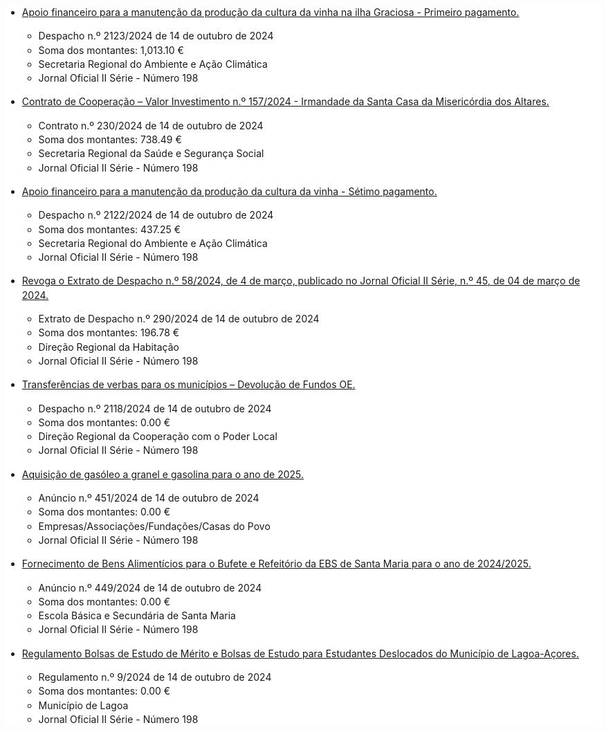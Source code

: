 * [Apoio financeiro para a manutenção da produção da cultura da vinha na ilha Graciosa - Primeiro pagamento.](https://jo.azores.gov.pt/#/ato/2e521791-a2cb-4bb7-b1a6-bd8f4d916454)
  * Despacho n.º 2123/2024 de 14 de outubro de 2024
  * Soma dos montantes: 1,013.10 €
  * Secretaria Regional do Ambiente e Ação Climática
  * Jornal Oficial II Série - Número 198

* [Contrato de Cooperação – Valor Investimento n.º 157/2024 - Irmandade da Santa Casa da Misericórdia dos Altares.](https://jo.azores.gov.pt/#/ato/35eca3d3-cbb8-4c9f-9e8c-cf64eadaf176)
  * Contrato n.º 230/2024 de 14 de outubro de 2024
  * Soma dos montantes: 738.49 €
  * Secretaria Regional da Saúde e Segurança Social
  * Jornal Oficial II Série - Número 198

* [Apoio financeiro para a manutenção da produção da cultura da vinha - Sétimo pagamento.](https://jo.azores.gov.pt/#/ato/1ce24f3a-a299-42c7-8375-d914aee7b5c3)
  * Despacho n.º 2122/2024 de 14 de outubro de 2024
  * Soma dos montantes: 437.25 €
  * Secretaria Regional do Ambiente e Ação Climática
  * Jornal Oficial II Série - Número 198

* [Revoga o Extrato de Despacho n.º 58/2024, de 4 de março, publicado no Jornal Oficial II Série, n.º 45, de 04 de março de 2024.](https://jo.azores.gov.pt/#/ato/ab9ab8cc-2c7a-4014-a606-c6b6163c5834)
  * Extrato de Despacho n.º 290/2024 de 14 de outubro de 2024
  * Soma dos montantes: 196.78 €
  * Direção Regional da Habitação
  * Jornal Oficial II Série - Número 198

* [Transferências de verbas para os municípios – Devolução de Fundos OE.](https://jo.azores.gov.pt/#/ato/aeda2878-f459-4ee8-a145-a676c24ac5a4)
  * Despacho n.º 2118/2024 de 14 de outubro de 2024
  * Soma dos montantes: 0.00 €
  * Direção Regional da Cooperação com o Poder Local
  * Jornal Oficial II Série - Número 198

* [Aquisição de gasóleo a granel e gasolina para o ano de 2025.](https://jo.azores.gov.pt/#/ato/0095eeda-7a04-4b98-a048-9bc4acebf155)
  * Anúncio n.º 451/2024 de 14 de outubro de 2024
  * Soma dos montantes: 0.00 €
  * Empresas/Associações/Fundações/Casas do Povo
  * Jornal Oficial II Série - Número 198

* [Fornecimento de Bens Alimentícios para o Bufete e Refeitório da EBS de Santa Maria para o ano de 2024/2025.](https://jo.azores.gov.pt/#/ato/356ba803-e80e-4ed3-bea1-1087a8849139)
  * Anúncio n.º 449/2024 de 14 de outubro de 2024
  * Soma dos montantes: 0.00 €
  * Escola Básica e Secundária de Santa Maria
  * Jornal Oficial II Série - Número 198

* [Regulamento Bolsas de Estudo de Mérito e Bolsas de Estudo para Estudantes Deslocados do Município de Lagoa-Açores.](https://jo.azores.gov.pt/#/ato/ce72bc1c-c0df-4100-98aa-80f7e1461d5d)
  * Regulamento n.º 9/2024 de 14 de outubro de 2024
  * Soma dos montantes: 0.00 €
  * Município de Lagoa
  * Jornal Oficial II Série - Número 198
